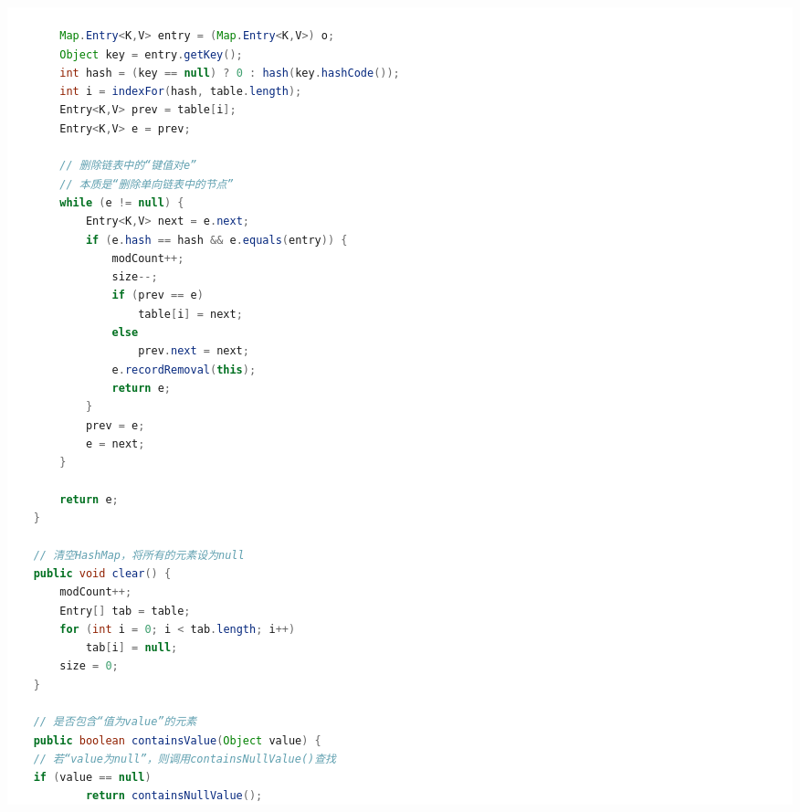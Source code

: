 ```java

        Map.Entry<K,V> entry = (Map.Entry<K,V>) o;
        Object key = entry.getKey();
        int hash = (key == null) ? 0 : hash(key.hashCode());
        int i = indexFor(hash, table.length);
        Entry<K,V> prev = table[i];
        Entry<K,V> e = prev;

        // 删除链表中的“键值对e”
        // 本质是“删除单向链表中的节点”
        while (e != null) {
            Entry<K,V> next = e.next;
            if (e.hash == hash && e.equals(entry)) {
                modCount++;
                size--;
                if (prev == e)
                    table[i] = next;
                else
                    prev.next = next;
                e.recordRemoval(this);
                return e;
            }
            prev = e;
            e = next;
        }

        return e;
    }

    // 清空HashMap，将所有的元素设为null
    public void clear() {
        modCount++;
        Entry[] tab = table;
        for (int i = 0; i < tab.length; i++)
            tab[i] = null;
        size = 0;
    }

    // 是否包含“值为value”的元素
    public boolean containsValue(Object value) {
    // 若“value为null”，则调用containsNullValue()查找
    if (value == null)
            return containsNullValue();

